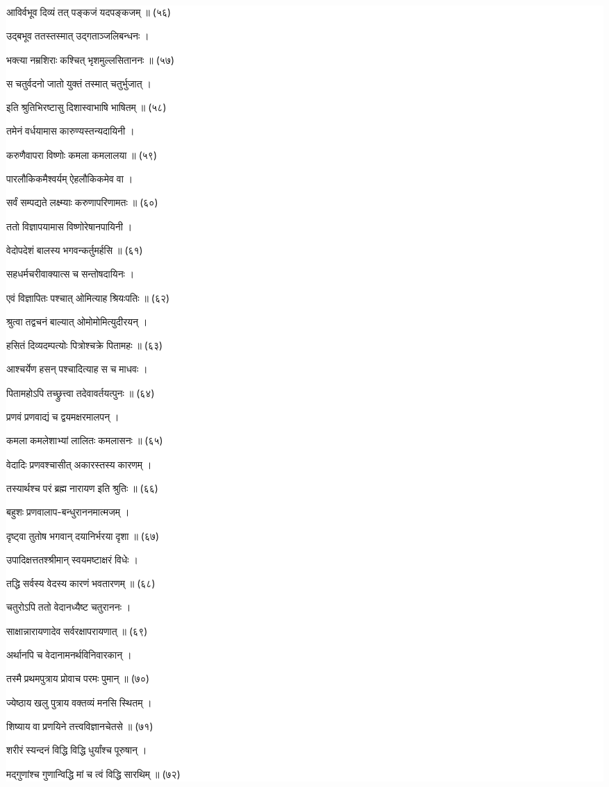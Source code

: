 आविर्वभूव दिव्यं तत् पङ्कजं यदपङ्कजम् ॥ (५६)

उद्बभूव ततस्तस्मात् उद्गताञ्जलिबन्धनः ।

भक्त्या नम्रशिराः कश्चित् भृशमुल्लसिताननः ॥ (५७)

स चतुर्वदनो जातो युक्तं तस्मात् चतुर्भुजात् ।

इति श्रुतिभिरष्टासु दिशास्वाभाषि भाषितम् ॥ (५८)

तमेनं वर्धयामास कारुण्यस्तन्यदायिनी ।

करुणैवापरा विष्णोः कमला कमलालया ॥ (५९)

पारलौकिकमैश्वर्यम् ऐहलौकिकमेव वा ।

सर्वं सम्पद्यते लक्ष्म्याः करुणापरिणामतः ॥ (६०)

ततो विज्ञापयामास विष्णोरेषानपायिनी ।

वेदोपदेशं बालस्य भगवन्कर्तुमर्हसि ॥ (६१)

सहधर्मचरीवाक्यात्स च सन्तोषदायिनः ।

एवं विज्ञापितः पश्चात् ओमित्याह श्रियःपतिः ॥ (६२)

श्रुत्वा तद्वचनं बाल्यात् ओमोमोमित्युदीरयन् ।

हसितं दिव्यदम्पत्योः पित्रोश्चक्रे पितामहः ॥ (६३)

आश्चर्येण हसन् पश्चादित्याह स च माधवः ।

पितामहोऽपि तच्छ्रुत्त्वा तदेवावर्तयत्पुनः ॥ (६४)

प्रणवं प्रणवाद्यं च द्वयमक्षरमालपन् ।

कमला कमलेशाभ्यां लालितः कमलासनः ॥ (६५)

वेदादिः प्रणवश्चासीत् अकारस्तस्य कारणम् ।

तस्यार्थश्च परं ब्रह्म नारायण इति श्रुतिः ॥ (६६)

बहुशः प्रणवालाप-बन्धुराननमात्मजम् ।

दृष्ट्वा तुतोष भगवान् दयानिर्भरया दृशा ॥ (६७)

उपादिक्षत्ततश्श्रीमान् स्वयमष्टाक्षरं विधेः ।

तद्धि सर्वस्य वेदस्य कारणं भवतारणम् ॥ (६८)

चतुरोऽपि ततो वेदानध्यैष्ट चतुराननः ।

साक्षान्नारायणादेव सर्वरक्षापरायणात् ॥ (६९)

अर्थानपि च वेदानामनर्थविनिवारकान् ।

तस्मै प्रथमपुत्राय प्रोवाच परमः पुमान् ॥ (७०)

ज्येष्ठाय खलु पुत्राय वक्तव्यं मनसि स्थितम् ।

शिष्याय वा प्रणयिने तत्त्वविज्ञानचेतसे ॥ (७१)

शरीरं स्यन्दनं विद्धि विद्धि धुर्यांश्च पूरुषान् ।

मद्गुणांश्च गुणान्विद्धि मां च त्वं विद्धि सारथिम् ॥ (७२)
